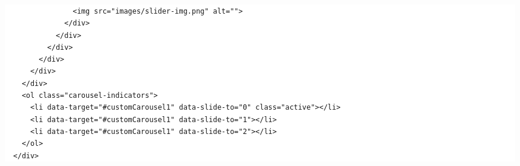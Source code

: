                     <img src="images/slider-img.png" alt="">
                  </div>
                </div>
              </div>
            </div>
          </div>
        </div>
        <ol class="carousel-indicators">
          <li data-target="#customCarousel1" data-slide-to="0" class="active"></li>
          <li data-target="#customCarousel1" data-slide-to="1"></li>
          <li data-target="#customCarousel1" data-slide-to="2"></li>
        </ol>
      </div>
